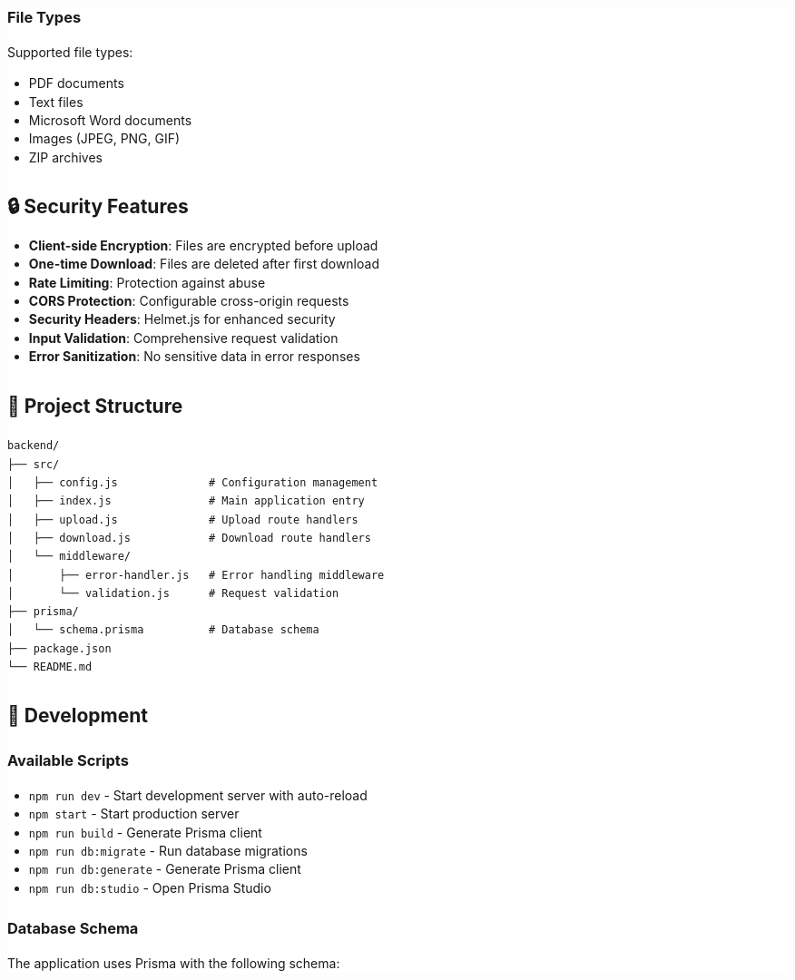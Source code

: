 ### File Types

Supported file types:
- PDF documents
- Text files
- Microsoft Word documents
- Images (JPEG, PNG, GIF)
- ZIP archives

## 🔒 Security Features

- **Client-side Encryption**: Files are encrypted before upload
- **One-time Download**: Files are deleted after first download
- **Rate Limiting**: Protection against abuse
- **CORS Protection**: Configurable cross-origin requests
- **Security Headers**: Helmet.js for enhanced security
- **Input Validation**: Comprehensive request validation
- **Error Sanitization**: No sensitive data in error responses

## 📁 Project Structure

```
backend/
├── src/
│   ├── config.js              # Configuration management
│   ├── index.js               # Main application entry
│   ├── upload.js              # Upload route handlers
│   ├── download.js            # Download route handlers
│   └── middleware/
│       ├── error-handler.js   # Error handling middleware
│       └── validation.js      # Request validation
├── prisma/
│   └── schema.prisma          # Database schema
├── package.json
└── README.md
```

## 🧪 Development

### Available Scripts

- `npm run dev` - Start development server with auto-reload
- `npm start` - Start production server
- `npm run build` - Generate Prisma client
- `npm run db:migrate` - Run database migrations
- `npm run db:generate` - Generate Prisma client
- `npm run db:studio` - Open Prisma Studio

### Database Schema

The application uses Prisma with the following schema:
